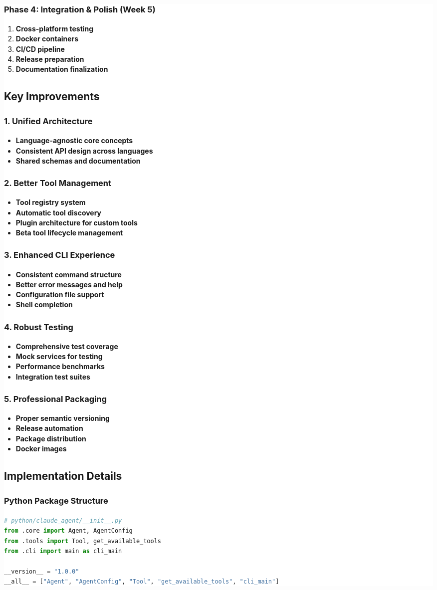 ### Phase 4: Integration & Polish (Week 5)
1. **Cross-platform testing**
2. **Docker containers**
3. **CI/CD pipeline**
4. **Release preparation**
5. **Documentation finalization**

## Key Improvements

### 1. Unified Architecture
- **Language-agnostic core concepts**
- **Consistent API design across languages**
- **Shared schemas and documentation**

### 2. Better Tool Management
- **Tool registry system**
- **Automatic tool discovery**
- **Plugin architecture for custom tools**
- **Beta tool lifecycle management**

### 3. Enhanced CLI Experience
- **Consistent command structure**
- **Better error messages and help**
- **Configuration file support**
- **Shell completion**

### 4. Robust Testing
- **Comprehensive test coverage**
- **Mock services for testing**
- **Performance benchmarks**
- **Integration test suites**

### 5. Professional Packaging
- **Proper semantic versioning**
- **Release automation**
- **Package distribution**
- **Docker images**

## Implementation Details

### Python Package Structure
```python
# python/claude_agent/__init__.py
from .core import Agent, AgentConfig
from .tools import Tool, get_available_tools
from .cli import main as cli_main

__version__ = "1.0.0"
__all__ = ["Agent", "AgentConfig", "Tool", "get_available_tools", "cli_main"]
```
